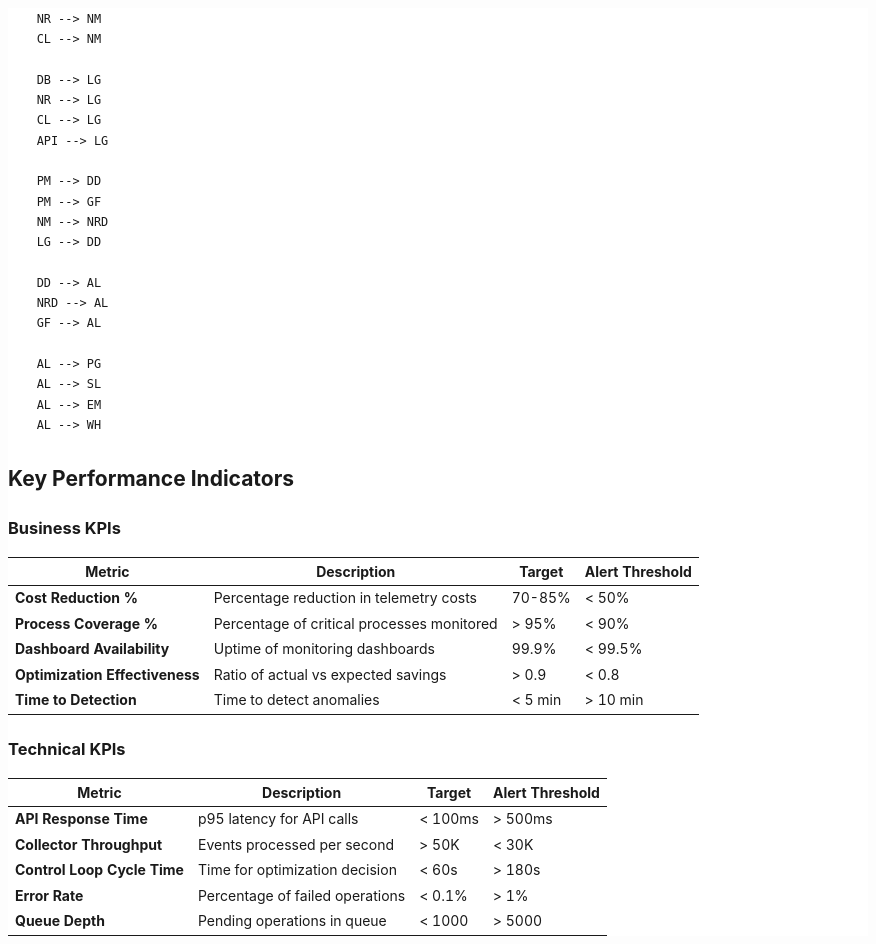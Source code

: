 ```mermaid
    NR --> NM
    CL --> NM
    
    DB --> LG
    NR --> LG
    CL --> LG
    API --> LG
    
    PM --> DD
    PM --> GF
    NM --> NRD
    LG --> DD
    
    DD --> AL
    NRD --> AL
    GF --> AL
    
    AL --> PG
    AL --> SL
    AL --> EM
    AL --> WH
```

## Key Performance Indicators

### Business KPIs

| Metric | Description | Target | Alert Threshold |
|--------|-------------|--------|-----------------|
| **Cost Reduction %** | Percentage reduction in telemetry costs | 70-85% | < 50% |
| **Process Coverage %** | Percentage of critical processes monitored | > 95% | < 90% |
| **Dashboard Availability** | Uptime of monitoring dashboards | 99.9% | < 99.5% |
| **Optimization Effectiveness** | Ratio of actual vs expected savings | > 0.9 | < 0.8 |
| **Time to Detection** | Time to detect anomalies | < 5 min | > 10 min |

### Technical KPIs

| Metric | Description | Target | Alert Threshold |
|--------|-------------|--------|-----------------|
| **API Response Time** | p95 latency for API calls | < 100ms | > 500ms |
| **Collector Throughput** | Events processed per second | > 50K | < 30K |
| **Control Loop Cycle Time** | Time for optimization decision | < 60s | > 180s |
| **Error Rate** | Percentage of failed operations | < 0.1% | > 1% |
| **Queue Depth** | Pending operations in queue | < 1000 | > 5000 |
